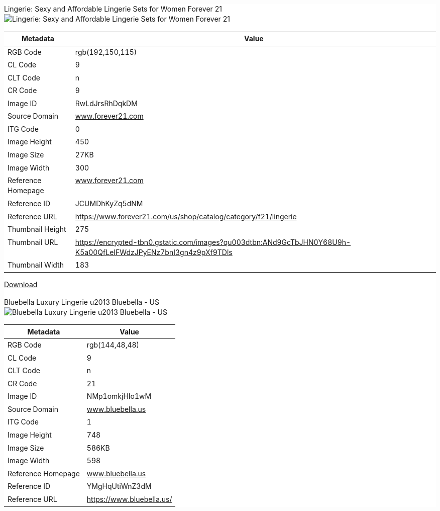 
Lingerie: Sexy and Affordable Lingerie Sets for Women  Forever 21  
![Lingerie: Sexy and Affordable Lingerie Sets for Women  Forever 21](https://www.forever21.com/dw/image/v2/BFKH_PRD/on/demandware.static/-/Sites-f21-master-catalog/default/dw69457952/1_front_750/00474180-01.jpg?swu003d300shu003d450)

|Metadata|Value|
|-------|------|
|RGB Code|rgb(192,150,115)|
|CL Code|9|
|CLT Code|n|
|CR Code|9|
|Image ID|RwLdJrsRhDqkDM|
|Source Domain|www.forever21.com|
|ITG Code|0|
|Image Height|450|
|Image Size|27KB|
|Image Width|300|
|Reference Homepage|www.forever21.com|
|Reference ID|JCUMDhKyZq5dNM|
|Reference URL|https://www.forever21.com/us/shop/catalog/category/f21/lingerie|
|Thumbnail Height|275|
|Thumbnail URL|https://encrypted-tbn0.gstatic.com/images?qu003dtbn:ANd9GcTbJHN0Y68U9h-K5a00QfLeIFWdzJPyENz7bnI3gn4z9pXf9TDls|
|Thumbnail Width|183|
[Download](https://www.forever21.com/dw/image/v2/BFKH_PRD/on/demandware.static/-/Sites-f21-master-catalog/default/dw69457952/1_front_750/00474180-01.jpg?swu003d300shu003d450)

Bluebella Luxury Lingerie u2013 Bluebella - US  
![Bluebella Luxury Lingerie u2013 Bluebella - US](https://cdn.shopify.com/s/files/1/1169/7228/files/Lingerie_Sets_0f4bed51-0823-4e14-92ba-8461658b7bb7.png?vu003d1673952163)

|Metadata|Value|
|-------|------|
|RGB Code|rgb(144,48,48)|
|CL Code|9|
|CLT Code|n|
|CR Code|21|
|Image ID|NMp1omkjHIo1wM|
|Source Domain|www.bluebella.us|
|ITG Code|1|
|Image Height|748|
|Image Size|586KB|
|Image Width|598|
|Reference Homepage|www.bluebella.us|
|Reference ID|YMgHqUtiWnZ3dM|
|Reference URL|https://www.bluebella.us/|